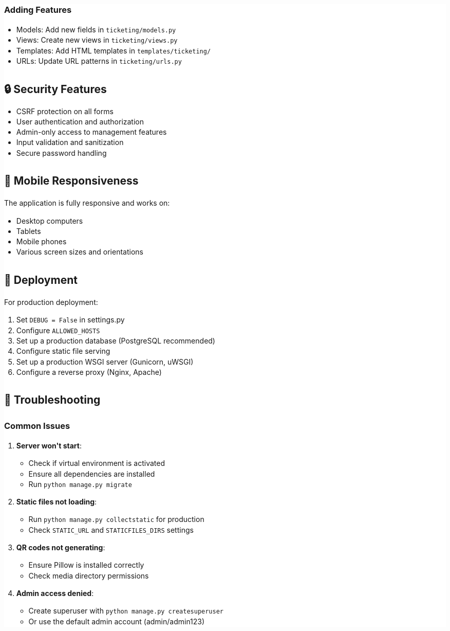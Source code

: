 ### Adding Features
- Models: Add new fields in `ticketing/models.py`
- Views: Create new views in `ticketing/views.py`
- Templates: Add HTML templates in `templates/ticketing/`
- URLs: Update URL patterns in `ticketing/urls.py`

## 🔒 Security Features

- CSRF protection on all forms
- User authentication and authorization
- Admin-only access to management features
- Input validation and sanitization
- Secure password handling

## 📱 Mobile Responsiveness

The application is fully responsive and works on:
- Desktop computers
- Tablets
- Mobile phones
- Various screen sizes and orientations

## 🚀 Deployment

For production deployment:

1. Set `DEBUG = False` in settings.py
2. Configure `ALLOWED_HOSTS`
3. Set up a production database (PostgreSQL recommended)
4. Configure static file serving
5. Set up a production WSGI server (Gunicorn, uWSGI)
6. Configure a reverse proxy (Nginx, Apache)

## 🐛 Troubleshooting

### Common Issues

1. **Server won't start**:
   - Check if virtual environment is activated
   - Ensure all dependencies are installed
   - Run `python manage.py migrate`

2. **Static files not loading**:
   - Run `python manage.py collectstatic` for production
   - Check `STATIC_URL` and `STATICFILES_DIRS` settings

3. **QR codes not generating**:
   - Ensure Pillow is installed correctly
   - Check media directory permissions

4. **Admin access denied**:
   - Create superuser with `python manage.py createsuperuser`
   - Or use the default admin account (admin/admin123)
